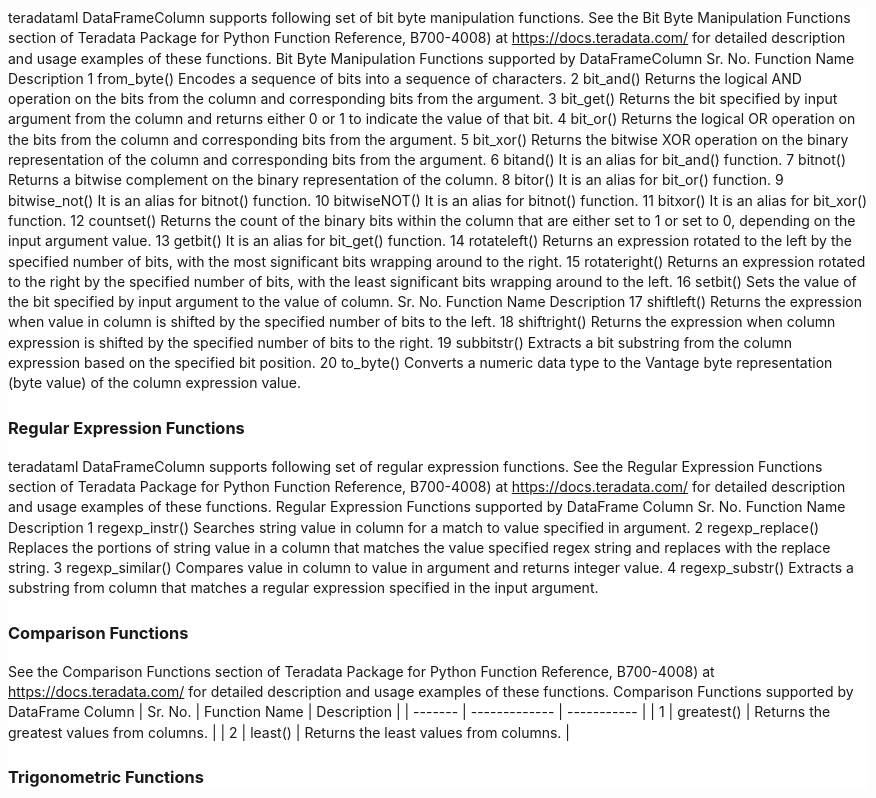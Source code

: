 teradataml DataFrameColumn supports following set of bit byte manipulation functions.
See the Bit Byte Manipulation Functions section of Teradata Package for Python Function Reference,
B700-4008) at https://docs.teradata.com/ for detailed description and usage examples of these functions.
Bit Byte Manipulation Functions supported by DataFrameColumn
Sr. No. Function Name Description
1 from_byte() Encodes a sequence of bits into a sequence of characters.
2 bit_and() Returns the logical AND operation on the bits from the column and
          corresponding bits from the argument.
3 bit_get() Returns the bit specified by input argument from the column and returns
          either 0 or 1 to indicate the value of that bit.
4 bit_or() Returns the logical OR operation on the bits from the column and
          corresponding bits from the argument.
5 bit_xor() Returns the bitwise XOR operation on the binary representation of the
          column and corresponding bits from the argument.
6 bitand() It is an alias for bit_and() function.
7 bitnot() Returns a bitwise complement on the binary representation of the column.
8 bitor() It is an alias for bit_or() function.
9 bitwise_not() It is an alias for bitnot() function.
10 bitwiseNOT() It is an alias for bitnot() function.
11 bitxor() It is an alias for bit_xor() function.
12 countset() Returns the count of the binary bits within the column that are either set to 1
          or set to 0, depending on the input argument value.
13 getbit() It is an alias for bit_get() function.
14 rotateleft() Returns an expression rotated to the left by the specified number of bits, with
          the most significant bits wrapping around to the right.
15 rotateright() Returns an expression rotated to the right by the specified number of bits,
          with the least significant bits wrapping around to the left.
16 setbit() Sets the value of the bit specified by input argument to the value of column.
Sr. No. Function Name Description
17 shiftleft() Returns the expression when value in column is shifted by the specified
          number of bits to the left.
18 shiftright() Returns the expression when column expression is shifted by the specified
          number of bits to the right.
19 subbitstr() Extracts a bit substring from the column expression based on the specified
          bit position.
20 to_byte() Converts a numeric data type to the Vantage byte representation (byte value)
          of the column expression value.
### Regular Expression Functions
teradataml DataFrameColumn supports following set of regular expression functions.
See the Regular Expression Functions section of Teradata Package for Python Function Reference,
B700-4008) at https://docs.teradata.com/ for detailed description and usage examples of these functions.
Regular Expression Functions supported by DataFrame Column
Sr. No. Function Name Description
1 regexp_instr() Searches string value in column for a match to value specified in argument.
2 regexp_replace() Replaces the portions of string value in a column that matches the value
          specified regex string and replaces with the replace string.
3 regexp_similar() Compares value in column to value in argument and returns integer value.
4 regexp_substr() Extracts a substring from column that matches a regular expression
          specified in the input argument.
### Comparison Functions
See the Comparison Functions section of Teradata Package for Python Function Reference, B700-4008)
at https://docs.teradata.com/ for detailed description and usage examples of these functions.
Comparison Functions supported by DataFrame Column
| Sr. No. | Function Name | Description |
| ------- | ------------- | ----------- |
| 1 | greatest() | Returns the greatest values from columns. |
| 2 | least() | Returns the least values from columns. |
### Trigonometric Functions